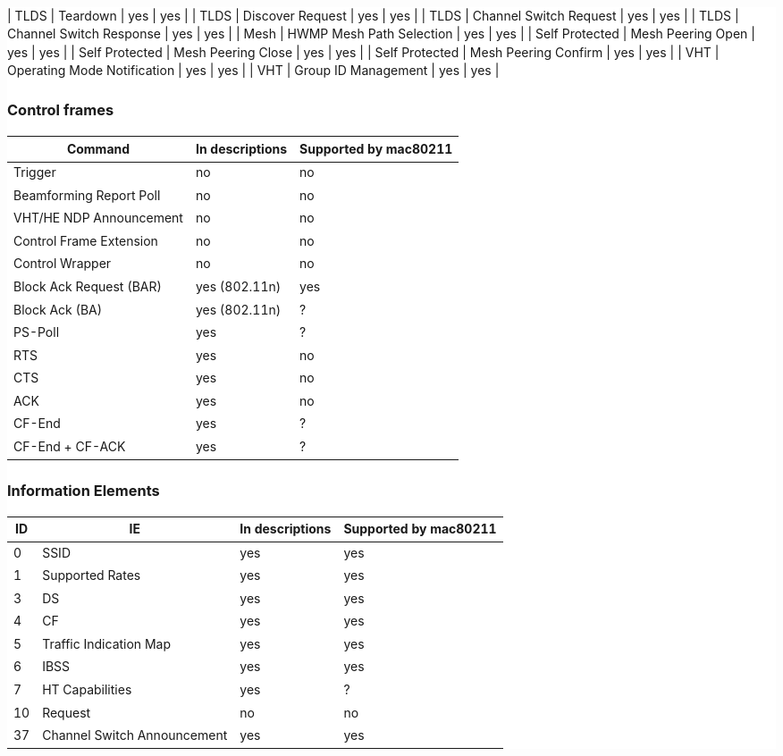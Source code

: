 | TLDS | Teardown | yes | yes |
| TLDS | Discover Request | yes | yes |
| TLDS | Channel Switch Request | yes | yes |
| TLDS | Channel Switch Response | yes | yes |
| Mesh | HWMP Mesh Path Selection | yes | yes |
| Self Protected | Mesh Peering Open | yes | yes |
| Self Protected | Mesh Peering Close | yes | yes |
| Self Protected | Mesh Peering Confirm | yes | yes |
| VHT | Operating Mode Notification | yes | yes |
| VHT | Group ID Management | yes | yes |

### Control frames
| Command | In descriptions | Supported by mac80211 |
| ------- | --------------- | --------------------- |
| Trigger | no | no |
| Beamforming Report Poll | no | no |
| VHT/HE NDP Announcement | no | no |
| Control Frame Extension | no | no |
| Control Wrapper | no | no |
| Block Ack Request (BAR) | yes (802.11n) | yes |
| Block Ack (BA) | yes (802.11n) | ? |
| PS-Poll | yes | ? |
| RTS | yes | no |
| CTS | yes | no |
| ACK | yes | no |
| CF-End | yes | ? |
| CF-End + CF-ACK | yes | ? |

### Information Elements

| ID | IE | In descriptions | Supported by mac80211 |
| -- | -- | ----- | --------------------- |
| 0 | SSID | yes | yes |
| 1 | Supported Rates | yes | yes |
| 3 | DS | yes | yes |
| 4 | CF | yes | yes |
| 5 | Traffic Indication Map | yes | yes |
| 6 | IBSS | yes | yes |
| 7 | HT Capabilities | yes | ? |
| 10 | Request | no | no |
| 37 | Channel Switch Announcement | yes | yes |